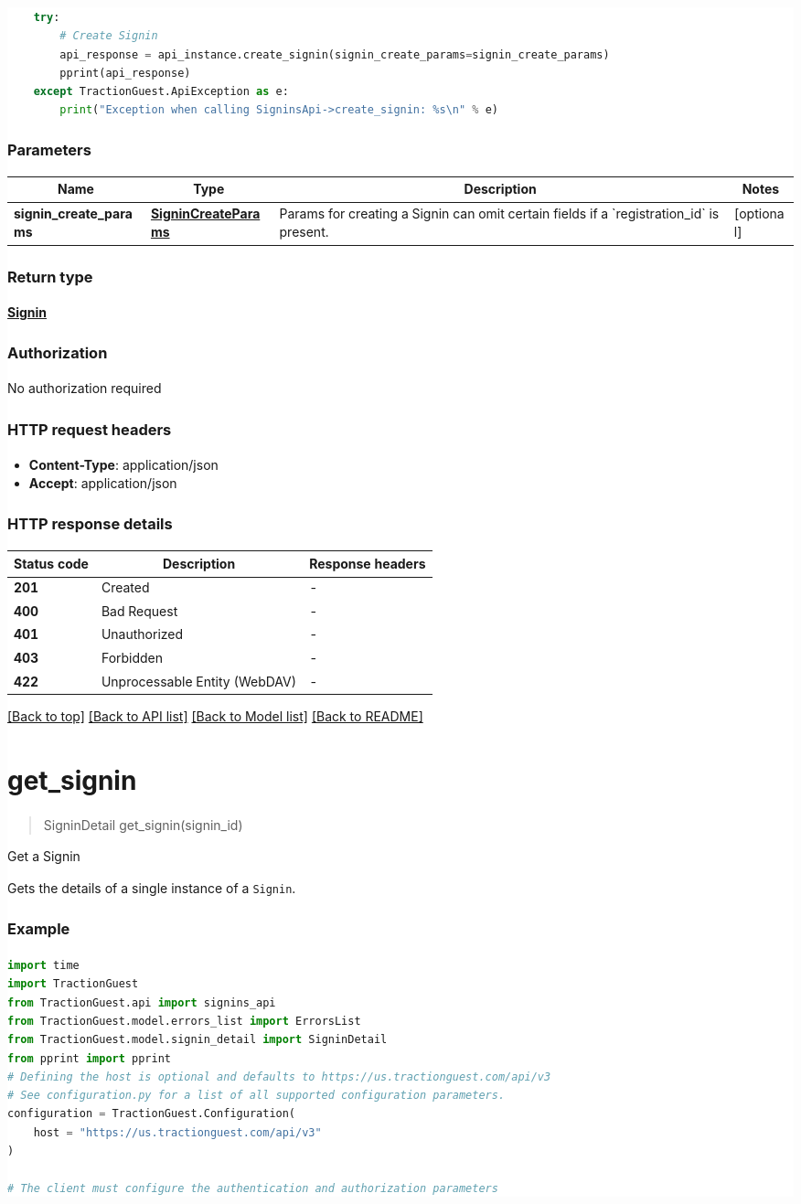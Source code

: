 ```python
    try:
        # Create Signin
        api_response = api_instance.create_signin(signin_create_params=signin_create_params)
        pprint(api_response)
    except TractionGuest.ApiException as e:
        print("Exception when calling SigninsApi->create_signin: %s\n" % e)
```


### Parameters

Name | Type | Description  | Notes
------------- | ------------- | ------------- | -------------
 **signin_create_params** | [**SigninCreateParams**](SigninCreateParams.md)| Params for creating a Signin can omit certain fields if a &#x60;registration_id&#x60; is present. | [optional]

### Return type

[**Signin**](Signin.md)

### Authorization

No authorization required

### HTTP request headers

 - **Content-Type**: application/json
 - **Accept**: application/json


### HTTP response details
| Status code | Description | Response headers |
|-------------|-------------|------------------|
**201** | Created |  -  |
**400** | Bad Request |  -  |
**401** | Unauthorized |  -  |
**403** | Forbidden |  -  |
**422** | Unprocessable Entity (WebDAV) |  -  |

[[Back to top]](#) [[Back to API list]](../README.md#documentation-for-api-endpoints) [[Back to Model list]](../README.md#documentation-for-models) [[Back to README]](../README.md)

# **get_signin**
> SigninDetail get_signin(signin_id)

Get a Signin

Gets the details of a single instance of a `Signin`.

### Example

```python
import time
import TractionGuest
from TractionGuest.api import signins_api
from TractionGuest.model.errors_list import ErrorsList
from TractionGuest.model.signin_detail import SigninDetail
from pprint import pprint
# Defining the host is optional and defaults to https://us.tractionguest.com/api/v3
# See configuration.py for a list of all supported configuration parameters.
configuration = TractionGuest.Configuration(
    host = "https://us.tractionguest.com/api/v3"
)

# The client must configure the authentication and authorization parameters
```